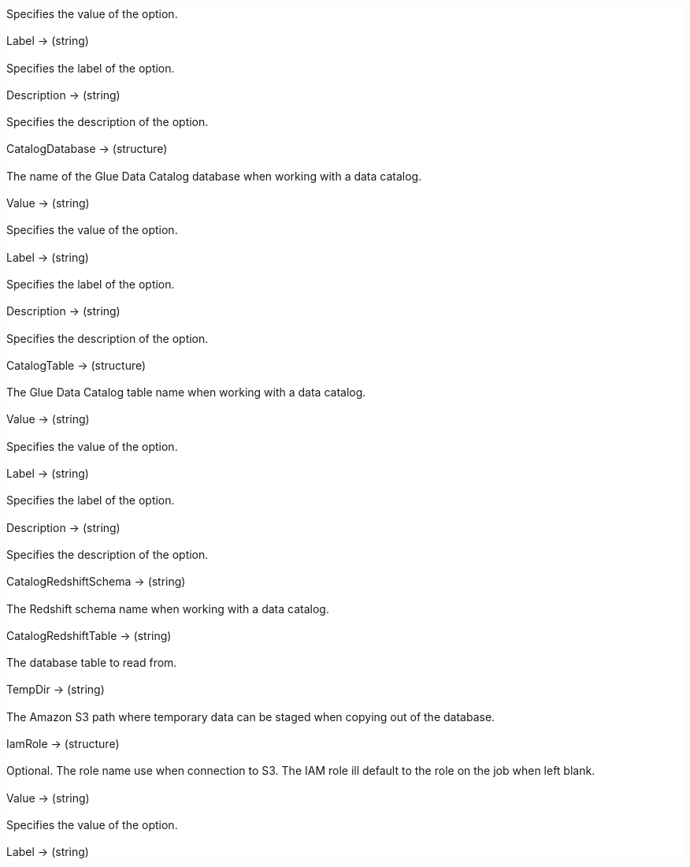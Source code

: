 Specifies the value of the option.

Label -> (string)

Specifies the label of the option.

Description -> (string)

Specifies the description of the option.

CatalogDatabase -> (structure)

The name of the Glue Data Catalog database when working with a data catalog.

Value -> (string)

Specifies the value of the option.

Label -> (string)

Specifies the label of the option.

Description -> (string)

Specifies the description of the option.

CatalogTable -> (structure)

The Glue Data Catalog table name when working with a data catalog.

Value -> (string)

Specifies the value of the option.

Label -> (string)

Specifies the label of the option.

Description -> (string)

Specifies the description of the option.

CatalogRedshiftSchema -> (string)

The Redshift schema name when working with a data catalog.

CatalogRedshiftTable -> (string)

The database table to read from.

TempDir -> (string)

The Amazon S3 path where temporary data can be staged when copying out of the database.

IamRole -> (structure)

Optional. The role name use when connection to S3. The IAM role ill default to the role on the job when left blank.

Value -> (string)

Specifies the value of the option.

Label -> (string)
